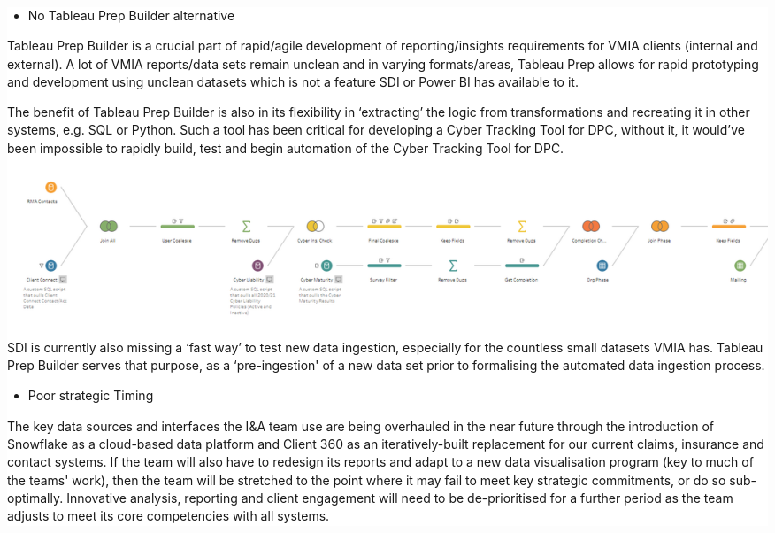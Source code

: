-   No Tableau Prep Builder alternative

<div>

<div>

Tableau Prep Builder is a crucial part of rapid/agile development of
reporting/insights requirements for VMIA clients (internal and
external). A lot of VMIA reports/data sets remain unclean and in varying
formats/areas, Tableau Prep allows for rapid prototyping and development
using unclean datasets which is not a feature SDI or Power BI has
available to it.

</div>

</div>

The benefit of Tableau Prep Builder is also in its flexibility in
‘extracting’ the logic from transformations and recreating it in other
systems, e.g. SQL or Python. Such a tool has been critical for
developing a Cyber Tracking Tool for DPC, without it, it would’ve been
impossible to rapidly build, test and begin automation of the Cyber
Tracking Tool for DPC.

<img src="attachments/621543578/621117614.png" class="image-center"
loading="lazy" data-image-src="attachments/621543578/621117614.png"
data-height="422" data-width="2111" data-unresolved-comment-count="0"
data-linked-resource-id="621117614" data-linked-resource-version="1"
data-linked-resource-type="attachment"
data-linked-resource-default-alias="image-20210201-003019.png"
data-base-url="https://vmia.atlassian.net/wiki"
data-linked-resource-content-type="image/png"
data-linked-resource-container-id="621543578"
data-linked-resource-container-version="1"
data-media-id="0e694143-2080-4f20-9d2f-716a16180e31"
data-media-type="file" />

SDI is currently also missing a ‘fast way’ to test new data ingestion,
especially for the countless small datasets VMIA has. Tableau Prep
Builder serves that purpose, as a ‘pre-ingestion' of a new data set
prior to formalising the automated data ingestion process.

-   Poor strategic Timing

The key data sources and interfaces the I&A team use are being
overhauled in the near future through the introduction of Snowflake as a
cloud-based data platform and Client 360 as an iteratively-built
replacement for our current claims, insurance and contact systems. If
the team will also have to redesign its reports and adapt to a new data
visualisation program (key to much of the teams' work), then the team
will be stretched to the point where it may fail to meet key strategic
commitments, or do so sub-optimally. Innovative analysis, reporting and
client engagement will need to be de-prioritised for a further period as
the team adjusts to meet its core competencies with all systems.

